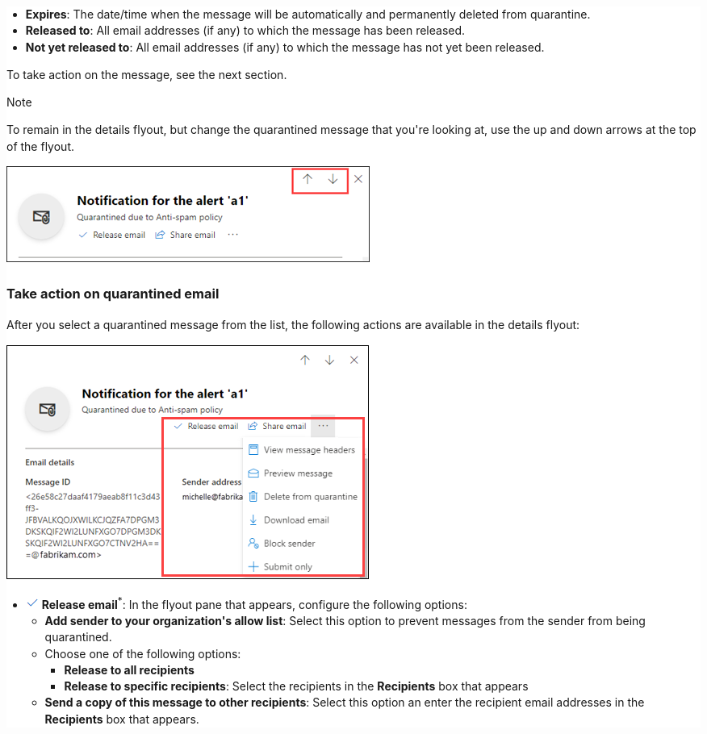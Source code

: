 - **Expires**: The date/time when the message will be automatically and permanently deleted from quarantine.
- **Released to**: All email addresses (if any) to which the message has been released.
- **Not yet released to**: All email addresses (if any) to which the message has not yet been released.

To take action on the message, see the next section.

> [!NOTE]
> To remain in the details flyout, but change the quarantined message that you're looking at, use the up and down arrows at the top of the flyout.
>
> ![The up and down arrows in the details flyout of a quarantined message.](../../media/quarantine-message-details-flyout-up-down-arrows.png)

### Take action on quarantined email

After you select a quarantined message from the list, the following actions are available in the details flyout:

![Available actions in the details flyout of a quarantined message.](../../media/quarantine-message-details-flyout-actions.png)

- ![Release email icon.](../../media/m365-cc-sc-check-mark-icon.png) **Release email**<sup>\*</sup>: In the flyout pane that appears, configure the following options:
  - **Add sender to your organization's allow list**: Select this option to prevent messages from the sender from being quarantined.
  - Choose one of the following options:
    - **Release to all recipients**
    - **Release to specific recipients**: Select the recipients in the **Recipients** box that appears
  - **Send a copy of this message to other recipients**: Select this option an enter the recipient email addresses in the **Recipients** box that appears.
